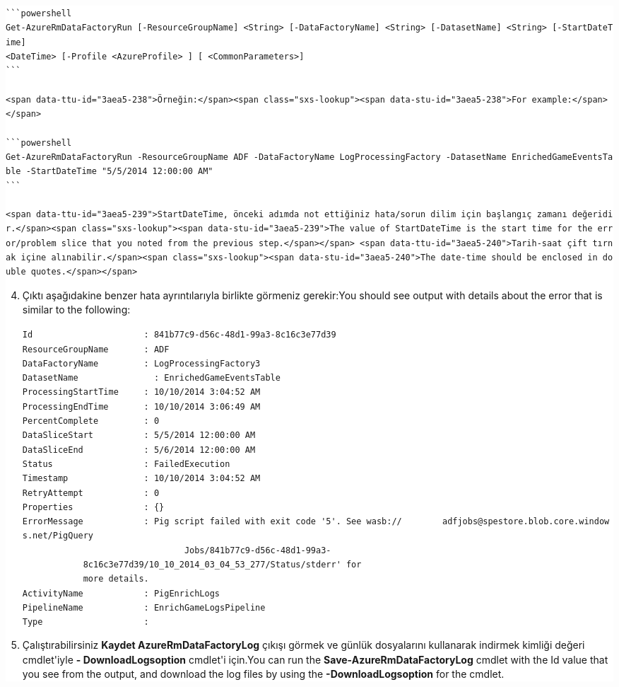     ```powershell   
    Get-AzureRmDataFactoryRun [-ResourceGroupName] <String> [-DataFactoryName] <String> [-DatasetName] <String> [-StartDateTime]
    <DateTime> [-Profile <AzureProfile> ] [ <CommonParameters>]
    ```

    <span data-ttu-id="3aea5-238">Örneğin:</span><span class="sxs-lookup"><span data-stu-id="3aea5-238">For example:</span></span>

    ```powershell   
    Get-AzureRmDataFactoryRun -ResourceGroupName ADF -DataFactoryName LogProcessingFactory -DatasetName EnrichedGameEventsTable -StartDateTime "5/5/2014 12:00:00 AM"
    ```

    <span data-ttu-id="3aea5-239">StartDateTime, önceki adımda not ettiğiniz hata/sorun dilim için başlangıç zamanı değeridir.</span><span class="sxs-lookup"><span data-stu-id="3aea5-239">The value of StartDateTime is the start time for the error/problem slice that you noted from the previous step.</span></span> <span data-ttu-id="3aea5-240">Tarih-saat çift tırnak içine alınabilir.</span><span class="sxs-lookup"><span data-stu-id="3aea5-240">The date-time should be enclosed in double quotes.</span></span>
4. <span data-ttu-id="3aea5-241">Çıktı aşağıdakine benzer hata ayrıntılarıyla birlikte görmeniz gerekir:</span><span class="sxs-lookup"><span data-stu-id="3aea5-241">You should see output with details about the error that is similar to the following:</span></span>

    ```   
    Id                      : 841b77c9-d56c-48d1-99a3-8c16c3e77d39
    ResourceGroupName       : ADF
    DataFactoryName         : LogProcessingFactory3
    DatasetName               : EnrichedGameEventsTable
    ProcessingStartTime     : 10/10/2014 3:04:52 AM
    ProcessingEndTime       : 10/10/2014 3:06:49 AM
    PercentComplete         : 0
    DataSliceStart          : 5/5/2014 12:00:00 AM
    DataSliceEnd            : 5/6/2014 12:00:00 AM
    Status                  : FailedExecution
    Timestamp               : 10/10/2014 3:04:52 AM
    RetryAttempt            : 0
    Properties              : {}
    ErrorMessage            : Pig script failed with exit code '5'. See wasb://        adfjobs@spestore.blob.core.windows.net/PigQuery
                                    Jobs/841b77c9-d56c-48d1-99a3-
                8c16c3e77d39/10_10_2014_03_04_53_277/Status/stderr' for
                more details.
    ActivityName            : PigEnrichLogs
    PipelineName            : EnrichGameLogsPipeline
    Type                    :
    ```
5. <span data-ttu-id="3aea5-242">Çalıştırabilirsiniz **Kaydet AzureRmDataFactoryLog** çıkışı görmek ve günlük dosyalarını kullanarak indirmek kimliği değeri cmdlet'iyle **- DownloadLogsoption** cmdlet'i için.</span><span class="sxs-lookup"><span data-stu-id="3aea5-242">You can run the **Save-AzureRmDataFactoryLog** cmdlet with the Id value that you see from the output, and download the log files by using the **-DownloadLogsoption** for the cmdlet.</span></span>
